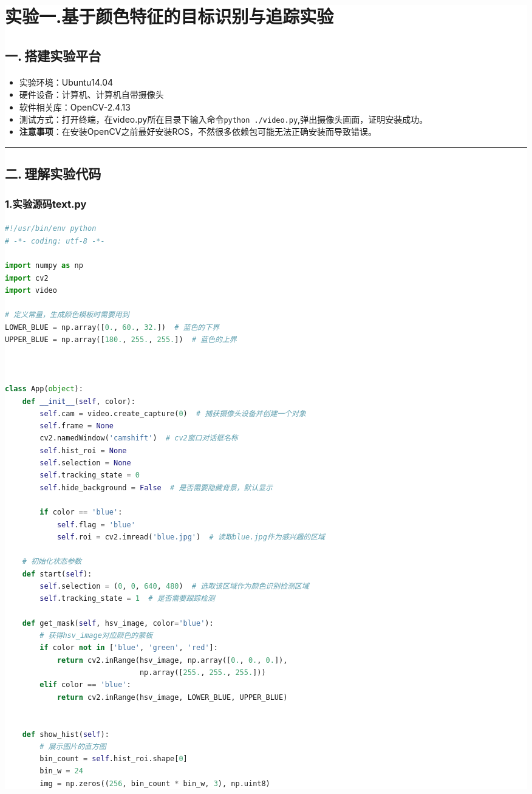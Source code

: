 # 实验一.基于颜色特征的目标识别与追踪实验

## 一. 搭建实验平台

* 实验环境：Ubuntu14.04
* 硬件设备：计算机、计算机自带摄像头
* 软件相关库：OpenCV-2.4.13
* 测试方式：打开终端，在video.py所在目录下输入命令`python ./video.py`,弹出摄像头画面，证明安装成功。
* **注意事项**：在安装OpenCV之前最好安装ROS，不然很多依赖包可能无法正确安装而导致错误。
---
## 二. 理解实验代码

### 1.实验源码text.py

```python
#!/usr/bin/env python
# -*- coding: utf-8 -*-

import numpy as np
import cv2
import video

# 定义常量，生成颜色模板时需要用到
LOWER_BLUE = np.array([0., 60., 32.])  # 蓝色的下界
UPPER_BLUE = np.array([180., 255., 255.])  # 蓝色的上界



class App(object):
    def __init__(self, color):
        self.cam = video.create_capture(0)  # 捕获摄像头设备并创建一个对象
        self.frame = None
        cv2.namedWindow('camshift')  # cv2窗口对话框名称
        self.hist_roi = None
        self.selection = None
        self.tracking_state = 0
        self.hide_background = False  # 是否需要隐藏背景，默认显示

        if color == 'blue':
            self.flag = 'blue'
            self.roi = cv2.imread('blue.jpg')  # 读取blue.jpg作为感兴趣的区域

    # 初始化状态参数
    def start(self):
        self.selection = (0, 0, 640, 480)  # 选取该区域作为颜色识别检测区域
        self.tracking_state = 1  # 是否需要跟踪检测

    def get_mask(self, hsv_image, color='blue'):
        # 获得hsv_image对应颜色的蒙板
        if color not in ['blue', 'green', 'red']:
            return cv2.inRange(hsv_image, np.array([0., 0., 0.]), 
                               np.array([255., 255., 255.]))
        elif color == 'blue':
            return cv2.inRange(hsv_image, LOWER_BLUE, UPPER_BLUE)


    def show_hist(self):
        # 展示图片的直方图
        bin_count = self.hist_roi.shape[0]
        bin_w = 24
        img = np.zeros((256, bin_count * bin_w, 3), np.uint8)
```